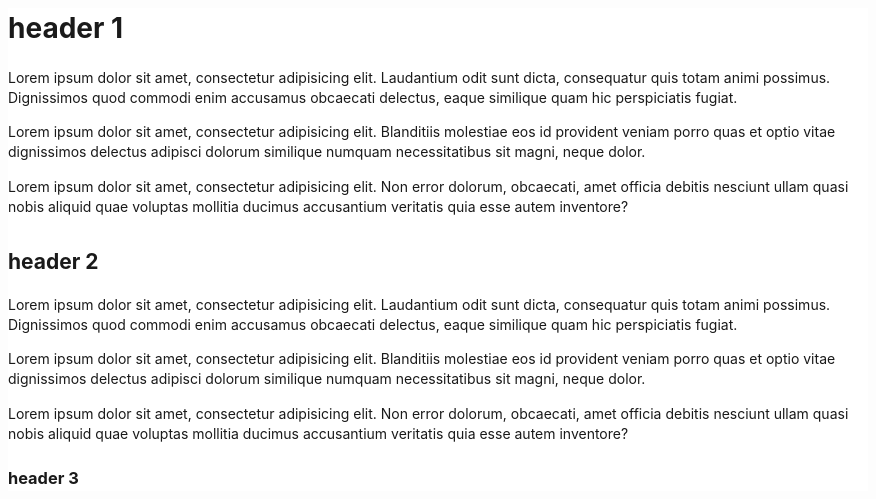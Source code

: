 

<h1 id="h1">
  header 1
</h1>



<p>
  Lorem ipsum dolor sit amet, consectetur adipisicing elit. Laudantium odit sunt dicta, consequatur quis totam animi possimus. Dignissimos quod commodi enim accusamus obcaecati delectus, eaque similique quam hic perspiciatis fugiat.
</p>


<p>
  Lorem ipsum dolor sit amet, consectetur adipisicing elit. Blanditiis molestiae eos id provident veniam porro quas et optio vitae dignissimos delectus adipisci dolorum similique numquam necessitatibus sit magni, neque dolor.
</p>


<p>
  Lorem ipsum dolor sit amet, consectetur adipisicing elit. Non error dolorum, obcaecati, amet officia debitis nesciunt ullam quasi nobis aliquid quae voluptas mollitia ducimus accusantium veritatis quia esse autem inventore?
</p>



<h2>
  header 2
</h2>



<p>
  Lorem ipsum dolor sit amet, consectetur adipisicing elit. Laudantium odit sunt dicta, consequatur quis totam animi possimus. Dignissimos quod commodi enim accusamus obcaecati delectus, eaque similique quam hic perspiciatis fugiat.
</p>


<p>
  Lorem ipsum dolor sit amet, consectetur adipisicing elit. Blanditiis molestiae eos id provident veniam porro quas et optio vitae dignissimos delectus adipisci dolorum similique numquam necessitatibus sit magni, neque dolor.
</p>


<p>
  Lorem ipsum dolor sit amet, consectetur adipisicing elit. Non error dolorum, obcaecati, amet officia debitis nesciunt ullam quasi nobis aliquid quae voluptas mollitia ducimus accusantium veritatis quia esse autem inventore?
</p>



<h3>
  header 3
</h3>
